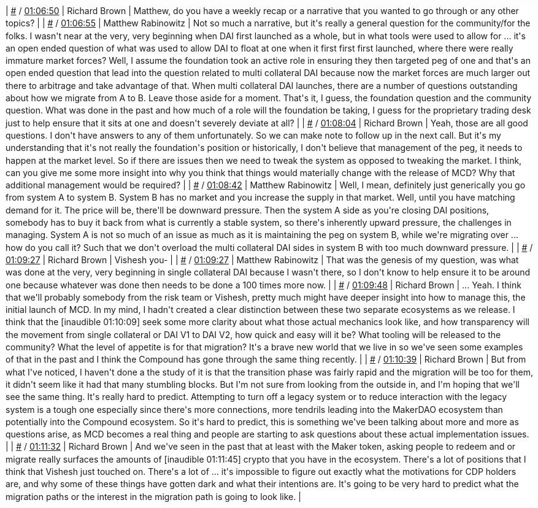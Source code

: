 | <a name=010650></a>[#](#010650) / [01:06:50](https://www.youtube.com/watch?v=FQNxehraB0o&t=01h06m50s) | Richard Brown | Matthew, do you have a weekly recap or a narrative that you wanted to go through or any other topics? |
| <a name=010655></a>[#](#010655) / [01:06:55](https://www.youtube.com/watch?v=FQNxehraB0o&t=01h06m55s) | Matthew Rabinowitz | Not so much a narrative, but it's really a general question for the community/for the folks. I wasn't near at the very, very beginning when DAI first launched as a whole, but in what tools were used to allow for ... it's an open ended question of what was used to allow DAI to float at one when it first first first launched, where there were really immature market forces? Well, I assume the foundation took an active role in ensuring they then targeted peg of one and that's an open ended question that lead into the question related to multi collateral DAI because now the market forces are much larger out there to arbitrage and take advantage of that. When multi collateral DAI launches, there are a number of questions outstanding about how we migrate from A to B. Leave those aside for a moment. That's it, I guess, the foundation question and the community question. What was done in the past and how much of a role will the foundation be taking, I guess for the proprietary trading desk just to help ensure that it sits at one and doesn't severely deviate at all? |
| <a name=010804></a>[#](#010804) / [01:08:04](https://www.youtube.com/watch?v=FQNxehraB0o&t=01h08m04s) | Richard Brown | Yeah, those are all good questions. I don't have answers to any of them unfortunately. So we can make note to follow up in the next call. But it's my understanding that it's not really the foundation's position or historically, I don't believe that management of the peg, it needs to happen at the market level. So if there are issues then we need to tweak the system as opposed to tweaking the market. I think, can you give me some more insight into why you think that things would materially change with the release of MCD? Why that additional management would be required? |
| <a name=010842></a>[#](#010842) / [01:08:42](https://www.youtube.com/watch?v=FQNxehraB0o&t=01h08m42s) | Matthew Rabinowitz | Well, I mean, definitely just generically you go from system A to system B. System B has no market and you increase the supply in that market. Well, until you have matching demand for it. The price will be, there'll be downward pressure. Then the system A side as you're closing DAI positions, somebody has to buy it back from what is currently a stable system, so there's inherently upward pressure, the challenges in managing. System A is not so much of an issue as much as it is maintaining the peg on system B, while we're migrating over ... how do you call it? Such that we don't overload the multi collateral DAI sides in system B with too much downward pressure. |
| <a name=010927></a>[#](#010927) / [01:09:27](https://www.youtube.com/watch?v=FQNxehraB0o&t=01h09m27s) | Richard Brown | Vishesh you- |
| <a name=010927></a>[#](#010927) / [01:09:27](https://www.youtube.com/watch?v=FQNxehraB0o&t=01h09m27s) | Matthew Rabinowitz | That was the genesis of my question, was what was done at the very, very beginning in single collateral DAI because I wasn't there, so I don't know to help ensure it to be around one because whatever was done then needs to be done a 100 times more now. |
| <a name=010948></a>[#](#010948) / [01:09:48](https://www.youtube.com/watch?v=FQNxehraB0o&t=01h09m48s) | Richard Brown | ... Yeah. I think that we'll probably somebody from the risk team or Vishesh, pretty much might have deeper insight into how to manage this, the initial launch of MCD. In my mind, I hadn't created a clear distinction between these two separate ecosystems as we release. I think that the [inaudible 01:10:09] seek some more clarity about what those actual mechanics look like, and how transparency will the movement from single collateral or DAI V1 to DAI V2, how quick and easy will it be? What tooling will be released to the community? What the level of appetite is for that migration? It's a brave new world that we live in so we've seen some examples of that in the past and I think the Compound has gone through the same thing recently. |
| <a name=011039></a>[#](#011039) / [01:10:39](https://www.youtube.com/watch?v=FQNxehraB0o&t=01h10m39s) | Richard Brown | But from what I've noticed, I haven't done a the study of it is that the transition phase was fairly rapid and the migration will be too for them, it didn't seem like it had that many stumbling blocks. But I'm not sure from looking from the outside in, and I'm hoping that we'll see the same thing. It's really hard to predict. Attempting to turn off a legacy system or to reduce interaction with the legacy system is a tough one especially since there's more connections, more tendrils leading into the MakerDAO ecosystem than potentially into the Compound ecosystem. So it's hard to predict, this is something we've been talking about more and more as questions arise, as MCD becomes a real thing and people are starting to ask questions about these actual implementation issues. |
| <a name=011132></a>[#](#011132) / [01:11:32](https://www.youtube.com/watch?v=FQNxehraB0o&t=01h11m32s) | Richard Brown | And we've seen in the past that at least with the Maker token, asking people to redeem and or migrate really surfaces the amounts of [inaudible 01:11:45] crypto that you have in the ecosystem. There's a lot of positions that I think that Vishesh just touched on. There's a lot of ... it's impossible to figure out exactly what the motivations for CDP holders are, and why some of these things have gotten dark and what their intentions are. It's going to be very hard to predict what the migration paths or the interest in the migration path is going to look like. |